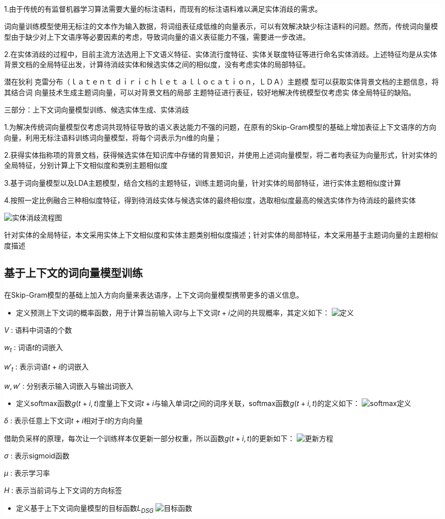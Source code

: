1.由于传统的有监督机器学习算法需要大量的标注语料，而现有的标注语料难以满足实体消歧的需求。

词向量训练模型使用无标注的文本作为输入数据，将词组表征成低维的向量表示，可以有效解决缺少标注语料的问题。然而，传统词向量模型由于缺少对上下文语序等必要因素的考虑，导致词向量的语义表征能力不强，需要进一步改进。

2.在实体消歧的过程中，目前主流方法选用上下文语义特征、实体流行度特征、实体关联度特征等进行命名实体消歧。上述特征均是从实体背景文档的全局特征出发，计算待消歧实体和候选实体之间的相似度，没有考虑实体的局部特征。

潜在狄利 克雷分布（ｌａｔｅｎｔ ｄｉｒｉｃｈｌｅｔ ａｌｌｏｃａｔｉｏｎ，ＬＤＡ）主题模 型可以获取实体背景文档的主题信息，将其结合词 向量技术生成主题词向量，可以对背景文档的局部 主题特征进行表征，较好地解决传统模型仅考虑实 体全局特征的缺陷。


三部分：上下文词向量模型训练、候选实体生成、实体消歧

1.为解决传统词向量模型仅考虑词共现特征导致的语义表达能力不强的问题，在原有的Skip-Gram模型的基础上增加表征上下文语序的方向向量，利用无标注语料训练词向量模型，将每个词表示为n维的向量；

2.获得实体指称项的背景文档，获得候选实体在知识库中存储的背景知识，并使用上述词向量模型，将二者均表征为向量形式，针对实体的全局特征，分别计算上下文相似度和类别主题相似度

3.基于词向量模型以及LDA主题模型，结合文档的主题特征，训练主题词向量，针对实体的局部特征，进行实体主题相似度计算

4.按照一定比例融合三种相似度特征，得到待消歧实体与候选实体的最终相似度，选取相似度最高的候选实体作为待消歧的最终实体

![实体消歧流程图](https://whh.plus/images/lct1.png)

针对实体的全局特征，本文采用实体上下文相似度和实体主题类别相似度描述；针对实体的局部特征，本文采用基于主题词向量的主题相似度描述


## **基于上下文的词向量模型训练**

在Skip-Gram模型的基础上加入方向向量来表达语序，上下文词向量模型携带更多的语义信息。

- 定义预测上下文词的概率函数，用于计算当前输入词$t$与上下文词$t+i$之间的共现概率，其定义如下：
![定义](https://whh.plus/images/pt.png)

$V$ : 语料中词语的个数

$w_t$ : 词语$t$的词嵌入

$w'_t$ : 表示词语$t+i$的词嵌入

$w,w'$ : 分别表示输入词嵌入与输出词嵌入

- 定义softmax函数$g(t+i,t)$度量上下文词$t+i$与输入单词$t$之间的词序关联，softmax函数$g(t+i,t)$的定义如下：
![softmax定义](https://whh.plus/images/gt.jpg)

$\delta$ : 表示任意上下文词$t+i$相对于$t$的方向向量

借助负采样的原理，每次让一个训练样本仅更新一部分权重，所以函数$g(t+i,t)$的更新如下：
![更新方程](https://whh.plus/images/w.png)

$\sigma$ : 表示sigmoid函数

$\mu$ : 表示学习率

$H$ : 表示当前词与上下文词的方向标签 

- 定义基于上下文词向量模型的目标函数$L_{DSG}$
![目标函数](https://whh.plus/images/L.jpg)
